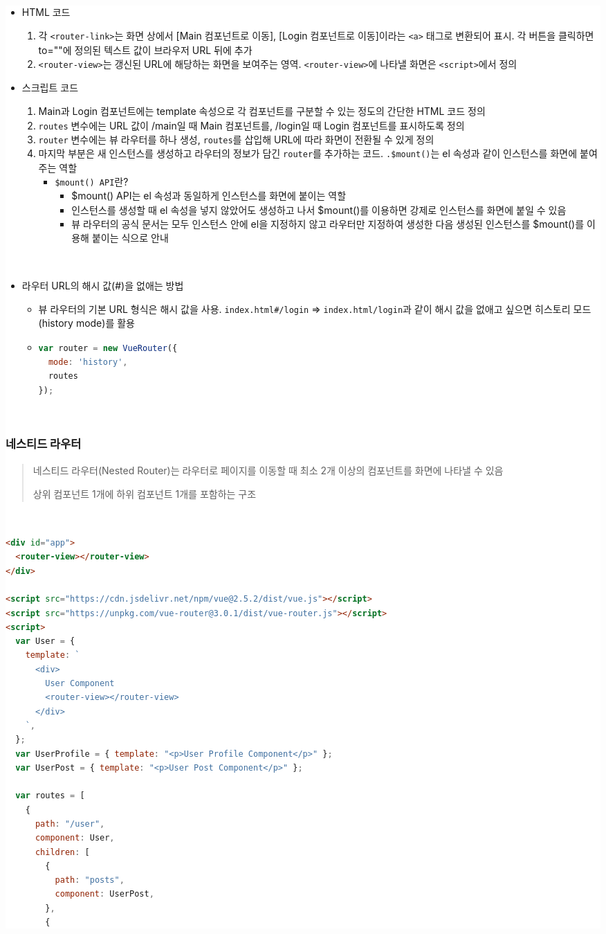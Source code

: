 - HTML 코드
  1. 각 `<router-link>`는 화면 상에서 [Main 컴포넌트로 이동], [Login 컴포넌트로 이동]이라는 `<a>` 태그로 변환되어 표시. 각 버튼을 클릭하면 to=""에 정의된 텍스트 값이 브라우저 URL 뒤에 추가
  2. `<router-view>`는 갱신된 URL에 해당하는 화면을 보여주는 영역. `<router-view>`에 나타낼 화면은 `<script>`에서 정의

- 스크립트 코드
  1. Main과 Login 컴포넌트에는 template 속성으로 각 컴포넌트를 구분할 수 있는 정도의 간단한 HTML 코드 정의
  2. `routes` 변수에는 URL 값이 /main일 때 Main 컴포넌트를, /login일 때 Login 컴포넌트를 표시하도록 정의
  3. `router` 변수에는 뷰 라우터를 하나 생성, `routes`를 삽입해 URL에 따라 화면이 전환될 수 있게 정의
  4. 마지막 부분은 새 인스턴스를 생성하고 라우터의 정보가 담긴 `router`를 추가하는 코드. `.$mount()`는 el 속성과 같이 인스턴스를 화면에 붙여주는 역할
     - `$mount() API`란?
       - $mount() API는 el 속성과 동일하게 인스턴스를 화면에 붙이는 역할
       - 인스턴스를 생성할 때 el 속성을 넣지 않았어도 생성하고 나서 $mount()를 이용하면 강제로 인스턴스를 화면에 붙일 수 있음
       - 뷰 라우터의 공식 문서는 모두 인스턴스 안에 el을 지정하지 않고 라우터만 지정하여 생성한 다음 생성된 인스턴스를 $mount()를 이용해 붙이는 식으로 안내

<br>

- 라우터 URL의 해시 값(#)을 없애는 방법

  - 뷰 라우터의 기본 URL 형식은 해시 값을 사용. `index.html#/login` => `index.html/login`과 같이 해시 값을 없애고 싶으면 히스토리 모드(history mode)를 활용

  - ```js
    var router = new VueRouter({
      mode: 'history',
      routes
    });
    ```

<br>

### 네스티드 라우터

> 네스티드 라우터(Nested Router)는 라우터로 페이지를 이동할 때 최소 2개 이상의 컴포넌트를 화면에 나타낼 수 있음
>
> 상위 컴포넌트 1개에 하위 컴포넌트 1개를 포함하는 구조

<br>

```html
<div id="app">
  <router-view></router-view>
</div>

<script src="https://cdn.jsdelivr.net/npm/vue@2.5.2/dist/vue.js"></script>
<script src="https://unpkg.com/vue-router@3.0.1/dist/vue-router.js"></script>
<script>
  var User = {
    template: `
      <div>
        User Component
        <router-view></router-view>
      </div>
    `,
  };
  var UserProfile = { template: "<p>User Profile Component</p>" };
  var UserPost = { template: "<p>User Post Component</p>" };

  var routes = [
    {
      path: "/user",
      component: User,
      children: [
        {
          path: "posts",
          component: UserPost,
        },
        {
```
